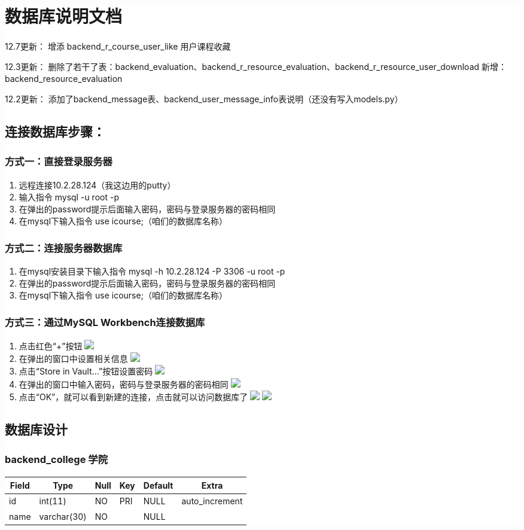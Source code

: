﻿# 数据库说明文档

12.7更新：
增添 backend\_r\_course\_user\_like  用户课程收藏

12.3更新：
删除了若干了表：backend\_evaluation、backend\_r\_resource\_evaluation、backend\_r\_resource\_user\_download
新增：backend\_resource\_evaluation

12.2更新：
添加了backend\_message表、backend\_user\_message\_info表说明（还没有写入models.py）


## 连接数据库步骤：
### 方式一：直接登录服务器

1. 远程连接10.2.28.124（我这边用的putty）
2. 输入指令 mysql -u root -p
3. 在弹出的password提示后面输入密码，密码与登录服务器的密码相同
4. 在mysql下输入指令 use icourse;（咱们的数据库名称）

### 方式二：连接服务器数据库
1. 在mysql安装目录下输入指令 mysql -h 10.2.28.124 -P 3306 -u root -p
2. 在弹出的password提示后面输入密码，密码与登录服务器的密码相同
3. 在mysql下输入指令 use icourse;（咱们的数据库名称）

### 方式三：通过MySQL Workbench连接数据库
1. 点击红色“+”按钮
![](http://images2017.cnblogs.com/blog/1254668/201711/1254668-20171122001652946-1368640111.png)
2. 在弹出的窗口中设置相关信息
![](http://images2017.cnblogs.com/blog/1254668/201711/1254668-20171122002441899-6905030.png)
3. 点击“Store in Vault...”按钮设置密码
![](http://images2017.cnblogs.com/blog/1254668/201711/1254668-20171122001946165-2016837326.png)
4. 在弹出的窗口中输入密码，密码与登录服务器的密码相同
![](http://images2017.cnblogs.com/blog/1254668/201711/1254668-20171122002057758-1364763856.png)
5. 点击“OK”，就可以看到新建的连接，点击就可以访问数据库了
![](http://images2017.cnblogs.com/blog/1254668/201711/1254668-20171122002756305-364767091.png)
![](http://images2017.cnblogs.com/blog/1254668/201711/1254668-20171122002823555-1731561390.png)

## 数据库设计
### backend\_college 学院

| Field | Type        | Null | Key | Default | Extra          |
|-|-|-|-|-|-|
| id    | int(11)     | NO   | PRI | NULL    | auto_increment |
| name  | varchar(30) | NO   |     | NULL    |                |

